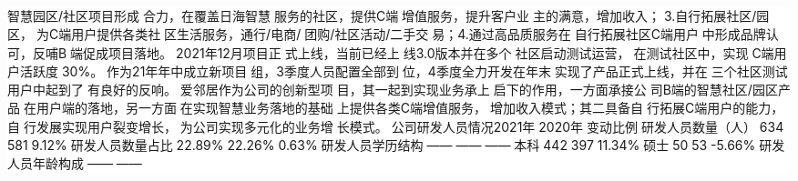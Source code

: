 智慧园区/社区项目形成
合力，在覆盖日海智慧
服务的社区，提供C端
增值服务，提升客户业
主的满意，增加收入；
3.自行拓展社区/园区，
为C端用户提供各类社
区生活服务，通行/电商/
团购/社区活动/二手交
易；4.通过高品质服务在
自行拓展社区C端用户
中形成品牌认可，反哺B
端促成项目落地。
2021年12月项目正
式上线，当前已经上
线3.0版本并在多个
社区启动测试运营，
在测试社区中，实现
C端用户活跃度
30%。
作为21年年中成立新项目
组，3季度人员配置全部到
位，4季度全力开发在年末
实现了产品正式上线，并在
三个社区测试用户中起到了
有良好的反响。
爱邻居作为公司的创新型项
目，其一起到实现业务承上
启下的作用，一方面承接公
司B端的智慧社区/园区产品
在用户端的落地，另一方面
在实现智慧业务落地的基础
上提供各类C端增值服务，
增加收入模式；其二具备自
行拓展C端用户的能力，自
行发展实现用户裂变增长，
为公司实现多元化的业务增
长模式。
公司研发人员情况2021年
2020年
变动比例
研发人员数量（人）
634
581
9.12%
研发人员数量占比
22.89%
22.26%
0.63%
研发人员学历结构
——
——
——
本科
442
397
11.34%
硕士
50
53
-5.66%
研发人员年龄构成
——
——